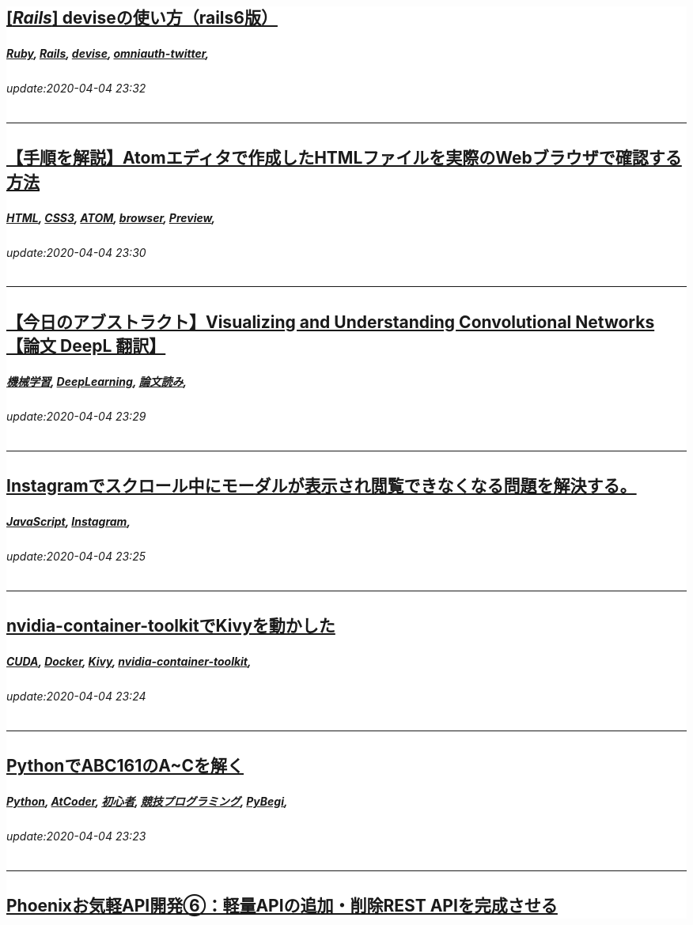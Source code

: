 ## [[*Rails*] deviseの使い方（rails6版）](https://qiita.com/cigalecigales/items/16ce0a9a7e79b9c3974e)
##### [Ruby](https://qiita.com/tags/Ruby), [Rails](https://qiita.com/tags/Rails), [devise](https://qiita.com/tags/devise), [omniauth-twitter](https://qiita.com/tags/omniauth-twitter), 
###### update:2020-04-04 23:32
---
## [【手順を解説】Atomエディタで作成したHTMLファイルを実際のWebブラウザで確認する方法](https://qiita.com/Nakagawa-ichiro/items/212f89be5f8b8fc4179b)
##### [HTML](https://qiita.com/tags/HTML), [CSS3](https://qiita.com/tags/CSS3), [ATOM](https://qiita.com/tags/ATOM), [browser](https://qiita.com/tags/browser), [Preview](https://qiita.com/tags/Preview), 
###### update:2020-04-04 23:30
---
## [【今日のアブストラクト】Visualizing and Understanding Convolutional Networks【論文 DeepL 翻訳】](https://qiita.com/tomato_/items/943fea45d4b4762defc5)
##### [機械学習](https://qiita.com/tags/機械学習), [DeepLearning](https://qiita.com/tags/DeepLearning), [論文読み](https://qiita.com/tags/論文読み), 
###### update:2020-04-04 23:29
---
## [Instagramでスクロール中にモーダルが表示され閲覧できなくなる問題を解決する。](https://qiita.com/ktnydi/items/1630e1c4402dbd33ec4f)
##### [JavaScript](https://qiita.com/tags/JavaScript), [Instagram](https://qiita.com/tags/Instagram), 
###### update:2020-04-04 23:25
---
## [nvidia-container-toolkitでKivyを動かした](https://qiita.com/wakaba130/items/bb229ec4d7fdc42d557c)
##### [CUDA](https://qiita.com/tags/CUDA), [Docker](https://qiita.com/tags/Docker), [Kivy](https://qiita.com/tags/Kivy), [nvidia-container-toolkit](https://qiita.com/tags/nvidia-container-toolkit), 
###### update:2020-04-04 23:24
---
## [PythonでABC161のA~Cを解く](https://qiita.com/taxfree_python/items/7f7e8ae9dc5386e01c90)
##### [Python](https://qiita.com/tags/Python), [AtCoder](https://qiita.com/tags/AtCoder), [初心者](https://qiita.com/tags/初心者), [競技プログラミング](https://qiita.com/tags/競技プログラミング), [PyBegi](https://qiita.com/tags/PyBegi), 
###### update:2020-04-04 23:23
---
## [Phoenixお気軽API開発⑥：軽量APIの追加・削除REST APIを完成させる](https://qiita.com/piacerex/items/2c95ff8f01d4a9d2d241)